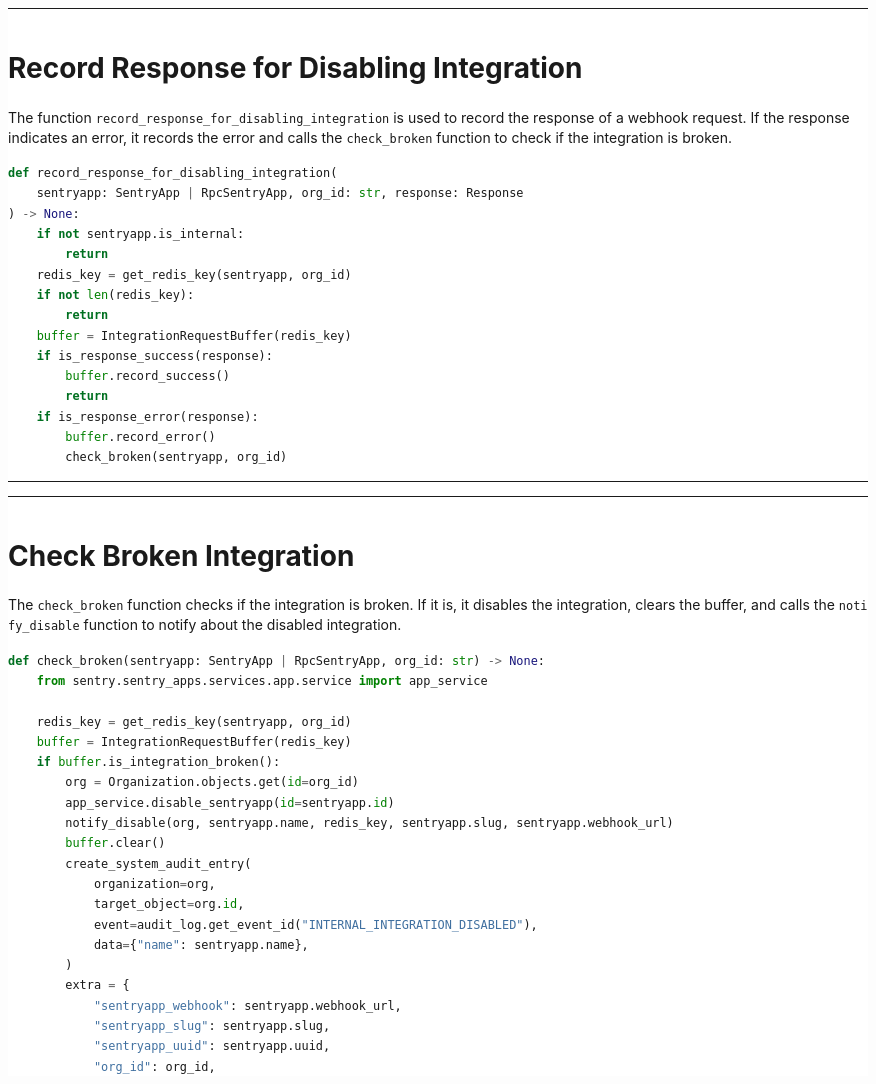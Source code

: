 <SwmSnippet path="/src/sentry/utils/sentry_apps/webhooks.py" line="98">

---

# Record Response for Disabling Integration

The function `record_response_for_disabling_integration` is used to record the response of a webhook request. If the response indicates an error, it records the error and calls the `check_broken` function to check if the integration is broken.

```python
def record_response_for_disabling_integration(
    sentryapp: SentryApp | RpcSentryApp, org_id: str, response: Response
) -> None:
    if not sentryapp.is_internal:
        return
    redis_key = get_redis_key(sentryapp, org_id)
    if not len(redis_key):
        return
    buffer = IntegrationRequestBuffer(redis_key)
    if is_response_success(response):
        buffer.record_success()
        return
    if is_response_error(response):
        buffer.record_error()
        check_broken(sentryapp, org_id)
```

---

</SwmSnippet>

<SwmSnippet path="/src/sentry/utils/sentry_apps/webhooks.py" line="53">

---

# Check Broken Integration

The `check_broken` function checks if the integration is broken. If it is, it disables the integration, clears the buffer, and calls the `notify_disable` function to notify about the disabled integration.

```python
def check_broken(sentryapp: SentryApp | RpcSentryApp, org_id: str) -> None:
    from sentry.sentry_apps.services.app.service import app_service

    redis_key = get_redis_key(sentryapp, org_id)
    buffer = IntegrationRequestBuffer(redis_key)
    if buffer.is_integration_broken():
        org = Organization.objects.get(id=org_id)
        app_service.disable_sentryapp(id=sentryapp.id)
        notify_disable(org, sentryapp.name, redis_key, sentryapp.slug, sentryapp.webhook_url)
        buffer.clear()
        create_system_audit_entry(
            organization=org,
            target_object=org.id,
            event=audit_log.get_event_id("INTERNAL_INTEGRATION_DISABLED"),
            data={"name": sentryapp.name},
        )
        extra = {
            "sentryapp_webhook": sentryapp.webhook_url,
            "sentryapp_slug": sentryapp.slug,
            "sentryapp_uuid": sentryapp.uuid,
            "org_id": org_id,
```
